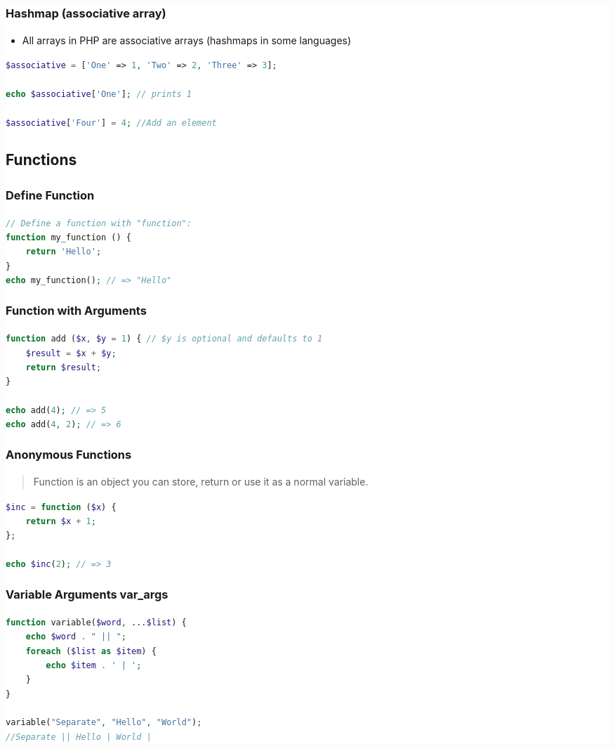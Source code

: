 ### Hashmap (associative array)

- All arrays in PHP are associative arrays (hashmaps in some languages)

```php
$associative = ['One' => 1, 'Two' => 2, 'Three' => 3];

echo $associative['One']; // prints 1

$associative['Four'] = 4; //Add an element
```

## Functions

### Define Function

```php
// Define a function with "function":
function my_function () {
    return 'Hello';
}
echo my_function(); // => "Hello"
```

### Function with Arguments

```php
function add ($x, $y = 1) { // $y is optional and defaults to 1
    $result = $x + $y;
    return $result;
}

echo add(4); // => 5
echo add(4, 2); // => 6
```

### Anonymous Functions

> Function is an object you can store, return or use it as a normal variable.

```php
$inc = function ($x) {
    return $x + 1;
};

echo $inc(2); // => 3
```

### Variable Arguments var_args

```php
function variable($word, ...$list) {
    echo $word . " || ";
    foreach ($list as $item) {
        echo $item . ' | ';
    }
}

variable("Separate", "Hello", "World");
//Separate || Hello | World |
```
